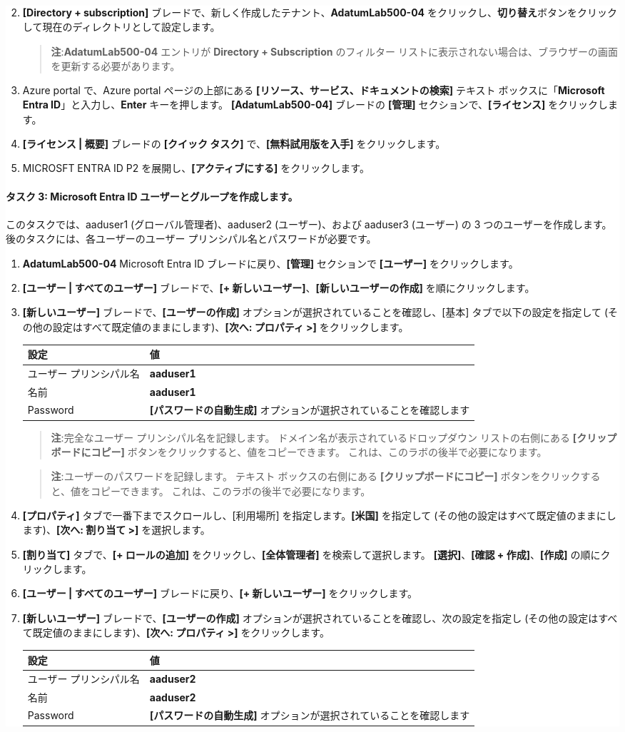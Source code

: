 2. **[Directory + subscription]** ブレードで、新しく作成したテナント、**AdatumLab500-04** をクリックし、**切り替え**ボタンをクリックして現在のディレクトリとして設定します。

    >**注**:**AdatumLab500-04** エントリが **Directory + Subscription** のフィルター リストに表示されない場合は、ブラウザーの画面を更新する必要があります。

3. Azure portal で、Azure portal ページの上部にある **[リソース、サービス、ドキュメントの検索]** テキスト ボックスに「**Microsoft Entra ID**」と入力し、**Enter** キーを押します。 **[AdatumLab500-04]** ブレードの **[管理]** セクションで、**[ライセンス]** をクリックします。

4. **[ライセンス \| 概要]** ブレードの **[クイック タスク]** で、**[無料試用版を入手]** をクリックします。

5. MICROSFT ENTRA ID P2 を展開し、**[アクティブにする]** をクリックします。


#### タスク 3: Microsoft Entra ID ユーザーとグループを作成します。

このタスクでは、aaduser1 (グローバル管理者)、aaduser2 (ユーザー)、および aaduser3 (ユーザー) の 3 つのユーザーを作成します。 後のタスクには、各ユーザーのユーザー プリンシパル名とパスワードが必要です。 

1. **AdatumLab500-04** Microsoft Entra ID ブレードに戻り、**[管理]** セクションで **[ユーザー]** をクリックします。

2. **[ユーザー \| すべてのユーザー]** ブレードで、**[+ 新しいユーザー]**、**[新しいユーザーの作成]** を順にクリックします。 

3. **[新しいユーザー]** ブレードで、**[ユーザーの作成]** オプションが選択されていることを確認し、[基本] タブで以下の設定を指定して (その他の設定はすべて既定値のままにします)、**[次へ: プロパティ >]** をクリックします。

   |設定|値|
   |---|---|
   |ユーザー プリンシパル名|**aaduser1**|
   |名前|**aaduser1**|
   |Password|**[パスワードの自動生成]** オプションが選択されていることを確認します|
   
      >**注**:完全なユーザー プリンシパル名を記録します。 ドメイン名が表示されているドロップダウン リストの右側にある **[クリップボードにコピー]** ボタンをクリックすると、値をコピーできます。 これは、このラボの後半で必要になります。
   
      >**注**:ユーザーのパスワードを記録します。 テキスト ボックスの右側にある **[クリップボードにコピー]** ボタンをクリックすると、値をコピーできます。 これは、このラボの後半で必要になります。 
   
4. **[プロパティ]** タブで一番下までスクロールし、[利用場所] を指定します。**[米国]** を指定して (その他の設定はすべて既定値のままにします)、**[次へ: 割り当て >]** を選択します。

5. **[割り当て]** タブで、**[+ ロールの追加]** をクリックし、**[全体管理者]** を検索して選択します。 **[選択]**、**[確認 + 作成]**、**[作成]** の順にクリックします。

6. **[ユーザー \| すべてのユーザー]** ブレードに戻り、**[+ 新しいユーザー]** をクリックします。 

7. **[新しいユーザー]** ブレードで、**[ユーザーの作成]** オプションが選択されていることを確認し、次の設定を指定し (その他の設定はすべて既定値のままにします)、**[次へ: プロパティ >]** をクリックします。

   |設定|値|
   |---|---|
   |ユーザー プリンシパル名|**aaduser2**|
   |名前|**aaduser2**|
   |Password|**[パスワードの自動生成]** オプションが選択されていることを確認します| 
